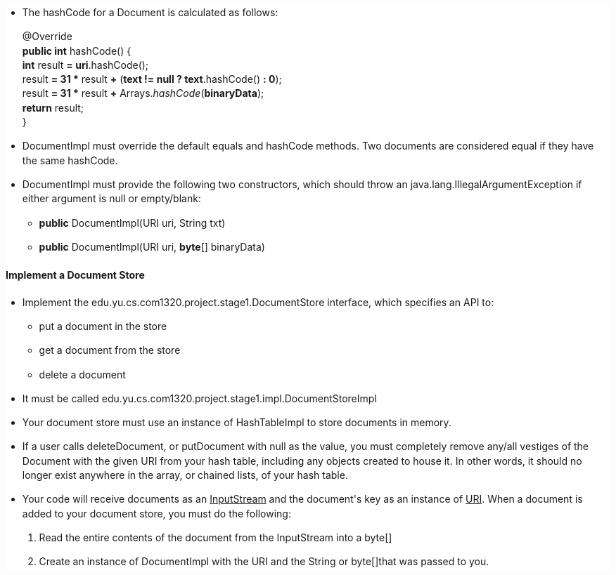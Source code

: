 -   The hashCode for a Document is calculated as follows:

    \@Override\
    **public int** hashCode() {\
    **int** result **= uri**.hashCode();\
    result **= 31 \*** result **+** (**text != null ? text**.hashCode()
    **: 0**);\
    result **= 31 \*** result **+** Arrays.*hashCode*(**binaryData**);\
    **return** result;\
    }

-   DocumentImpl must override the default equals and hashCode methods.
    Two documents are considered equal if they have the same hashCode.

-   DocumentImpl must provide the following two constructors, which
    should throw an java.lang.IllegalArgumentException if either
    argument is null or empty/blank:

    -   **public** DocumentImpl(URI uri, String txt)

    -   **public** DocumentImpl(URI uri, **byte**\[\] binaryData)

#### Implement a Document Store

-   Implement the edu.yu.cs.com1320.project.stage1.DocumentStore
    interface, which specifies an API to:

    -   put a document in the store

    -   get a document from the store

    -   delete a document

-   It must be called
    edu.yu.cs.com1320.project.stage1.impl.DocumentStoreImpl

-   Your document store must use an instance of HashTableImpl to store
    documents in memory.

-   If a user calls deleteDocument, or putDocument with null as the
    value, you must completely remove any/all vestiges of the Document
    with the given URI from your hash table, including any objects
    created to house it. In other words, it should no longer exist
    anywhere in the array, or chained lists, of your hash table.

-   Your code will receive documents as an
    [InputStream](https://docs.oracle.com/en/java/javase/11/docs/api/java.base/java/io/InputStream.html)
    and the document's key as an instance of
    [URI](https://docs.oracle.com/en/java/javase/11/docs/api/java.base/java/net/URI.html).
    When a document is added to your document store, you must do the
    following:

    1.  Read the entire contents of the document from the InputStream
        into a byte\[\]

    2.  Create an instance of DocumentImpl with the URI and the String
        or byte\[\]that was passed to you.
